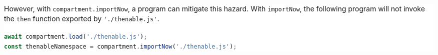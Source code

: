 However, with `compartment.importNow`, a program can mitigate this hazard.
With `importNow`, the following program will not invoke the `then`
function exported by `'./thenable.js'`.

```js
await compartment.load('./thenable.js');
const thenableNamespace = compartment.importNow('./thenable.js');
```

[browserify]: https://browserify.org/
[import-map]: https://github.com/WICG/import-maps
[jest-ses-interaction]: https://github.com/facebook/jest/issues/11952
[jsdom]: https://www.npmjs.com/package/jsdom
[lava-moat]: https://github.com/LavaMoat/LavaMoat
[node-hmr]: https://github.com/nodejs/node/issues/40594
[parcel]: https://parceljs.org/
[ses-proposal]: https://github.com/tc39/proposal-ses
[ses-shim]: https://github.com/endojs/endo/tree/master/packages/ses
[AOT-SES]: https://github.com/DimensionDev/aot-secure-ecmascript
[webpack]: https://webpack.js.org/
[xs-compartments]: https://blog.moddable.com/blog/secureprivate/
[vm-context]: https://nodejs.org/api/vm.html#vm_vm_createcontext_contextobject_options
[redirect-manual]: https://fetch.spec.whatwg.org/#concept-filtered-response-opaque-redirect
